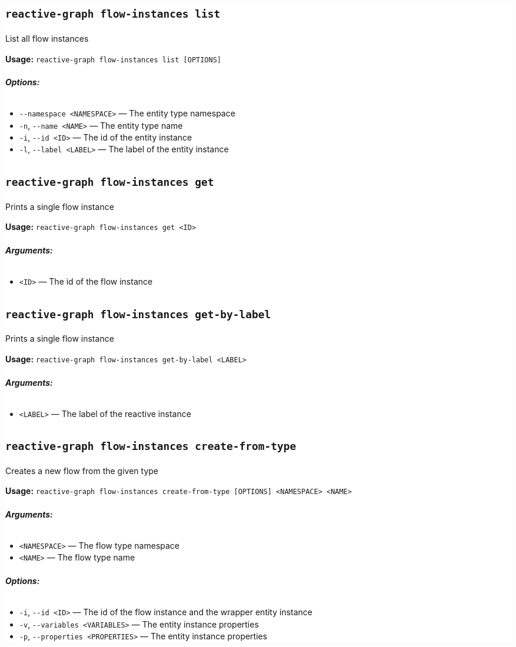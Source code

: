 


## `reactive-graph flow-instances list`

List all flow instances

**Usage:** `reactive-graph flow-instances list [OPTIONS]`

###### **Options:**

* `--namespace <NAMESPACE>` — The entity type namespace
* `-n`, `--name <NAME>` — The entity type name
* `-i`, `--id <ID>` — The id of the entity instance
* `-l`, `--label <LABEL>` — The label of the entity instance



## `reactive-graph flow-instances get`

Prints a single flow instance

**Usage:** `reactive-graph flow-instances get <ID>`

###### **Arguments:**

* `<ID>` — The id of the flow instance



## `reactive-graph flow-instances get-by-label`

Prints a single flow instance

**Usage:** `reactive-graph flow-instances get-by-label <LABEL>`

###### **Arguments:**

* `<LABEL>` — The label of the reactive instance



## `reactive-graph flow-instances create-from-type`

Creates a new flow from the given type

**Usage:** `reactive-graph flow-instances create-from-type [OPTIONS] <NAMESPACE> <NAME>`

###### **Arguments:**

* `<NAMESPACE>` — The flow type namespace
* `<NAME>` — The flow type name

###### **Options:**

* `-i`, `--id <ID>` — The id of the flow instance and the wrapper entity instance
* `-v`, `--variables <VARIABLES>` — The entity instance properties
* `-p`, `--properties <PROPERTIES>` — The entity instance properties

